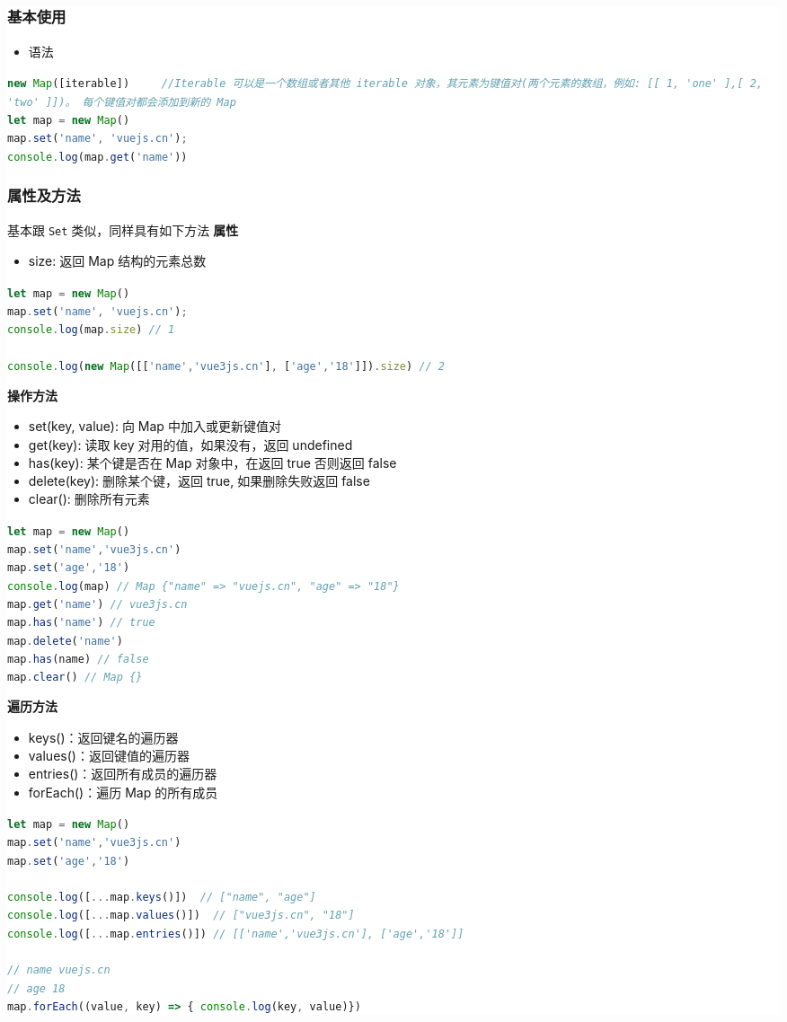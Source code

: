 

### 基本使用

- 语法

```js
new Map([iterable])	    //Iterable 可以是一个数组或者其他 iterable 对象，其元素为键值对(两个元素的数组，例如: [[ 1, 'one' ],[ 2, 'two' ]])。 每个键值对都会添加到新的 Map
let map = new Map()
map.set('name', 'vuejs.cn');
console.log(map.get('name'))
```

### 属性及方法

基本跟 `Set` 类似，同样具有如下方法 **属性**

- size: 返回 Map 结构的元素总数

```js
let map = new Map()
map.set('name', 'vuejs.cn');
console.log(map.size) // 1

console.log(new Map([['name','vue3js.cn'], ['age','18']]).size) // 2
```

**操作方法**

- set(key, value): 向 Map 中加入或更新键值对
- get(key): 读取 key 对用的值，如果没有，返回 undefined
- has(key): 某个键是否在 Map 对象中，在返回 true 否则返回 false
- delete(key): 删除某个键，返回 true, 如果删除失败返回 false
- clear(): 删除所有元素

```js
let map = new Map()
map.set('name','vue3js.cn')
map.set('age','18')
console.log(map) // Map {"name" => "vuejs.cn", "age" => "18"}
map.get('name') // vue3js.cn 
map.has('name') // true
map.delete('name')  
map.has(name) // false
map.clear() // Map {} 
```

**遍历方法**

- keys()：返回键名的遍历器
- values()：返回键值的遍历器
- entries()：返回所有成员的遍历器
- forEach()：遍历 Map 的所有成员

```js
let map = new Map()
map.set('name','vue3js.cn')
map.set('age','18')

console.log([...map.keys()])  // ["name", "age"]
console.log([...map.values()])  // ["vue3js.cn", "18"]
console.log([...map.entries()]) // [['name','vue3js.cn'], ['age','18']]

// name vuejs.cn
// age 18
map.forEach((value, key) => { console.log(key, value)}) 
```
